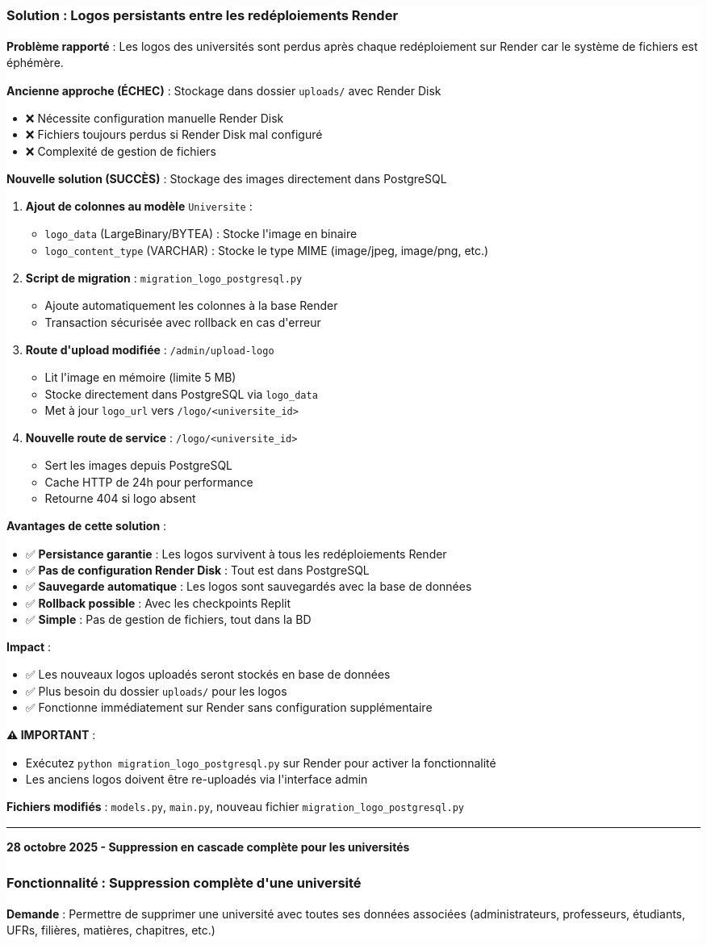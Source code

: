 ### Solution : Logos persistants entre les redéploiements Render
**Problème rapporté** : Les logos des universités sont perdus après chaque redéploiement sur Render car le système de fichiers est éphémère.

**Ancienne approche (ÉCHEC)** : Stockage dans dossier `uploads/` avec Render Disk
- ❌ Nécessite configuration manuelle Render Disk
- ❌ Fichiers toujours perdus si Render Disk mal configuré
- ❌ Complexité de gestion de fichiers

**Nouvelle solution (SUCCÈS)** : Stockage des images directement dans PostgreSQL
1. **Ajout de colonnes au modèle** `Universite` :
   - `logo_data` (LargeBinary/BYTEA) : Stocke l'image en binaire
   - `logo_content_type` (VARCHAR) : Stocke le type MIME (image/jpeg, image/png, etc.)

2. **Script de migration** : `migration_logo_postgresql.py`
   - Ajoute automatiquement les colonnes à la base Render
   - Transaction sécurisée avec rollback en cas d'erreur

3. **Route d'upload modifiée** : `/admin/upload-logo`
   - Lit l'image en mémoire (limite 5 MB)
   - Stocke directement dans PostgreSQL via `logo_data`
   - Met à jour `logo_url` vers `/logo/<universite_id>`

4. **Nouvelle route de service** : `/logo/<universite_id>`
   - Sert les images depuis PostgreSQL
   - Cache HTTP de 24h pour performance
   - Retourne 404 si logo absent

**Avantages de cette solution** :
- ✅ **Persistance garantie** : Les logos survivent à tous les redéploiements Render
- ✅ **Pas de configuration Render Disk** : Tout est dans PostgreSQL
- ✅ **Sauvegarde automatique** : Les logos sont sauvegardés avec la base de données
- ✅ **Rollback possible** : Avec les checkpoints Replit
- ✅ **Simple** : Pas de gestion de fichiers, tout dans la BD

**Impact** :
- ✅ Les nouveaux logos uploadés seront stockés en base de données
- ✅ Plus besoin du dossier `uploads/` pour les logos
- ✅ Fonctionne immédiatement sur Render sans configuration supplémentaire

**⚠️ IMPORTANT** : 
- Exécutez `python migration_logo_postgresql.py` sur Render pour activer la fonctionnalité
- Les anciens logos doivent être re-uploadés via l'interface admin

**Fichiers modifiés** : `models.py`, `main.py`, nouveau fichier `migration_logo_postgresql.py`

---

**28 octobre 2025 - Suppression en cascade complète pour les universités**

### Fonctionnalité : Suppression complète d'une université
**Demande** : Permettre de supprimer une université avec toutes ses données associées (administrateurs, professeurs, étudiants, UFRs, filières, matières, chapitres, etc.)
